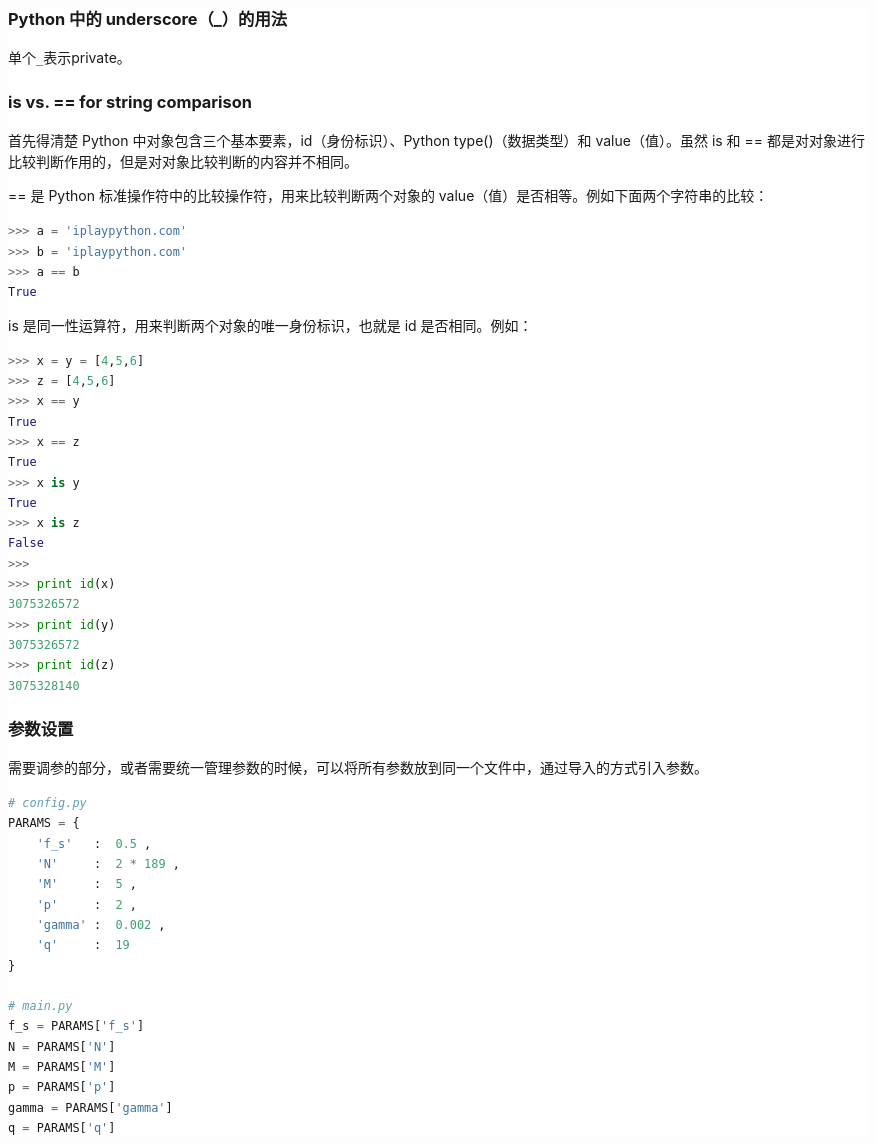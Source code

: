 
### Python 中的 underscore（_）的用法
单个`_`表示private。


### is vs. == for string comparison
首先得清楚 Python 中对象包含三个基本要素，id（身份标识）、Python type()（数据类型）和 value（值）。虽然 is 和 == 都是对对象进行比较判断作用的，但是对对象比较判断的内容并不相同。

== 是 Python 标准操作符中的比较操作符，用来比较判断两个对象的 value（值）是否相等。例如下面两个字符串的比较：
```python
>>> a = 'iplaypython.com'
>>> b = 'iplaypython.com'
>>> a == b
True
```

is 是同一性运算符，用来判断两个对象的唯一身份标识，也就是 id 是否相同。例如：
```python
>>> x = y = [4,5,6]
>>> z = [4,5,6]
>>> x == y
True
>>> x == z
True
>>> x is y
True
>>> x is z
False
>>>
>>> print id(x)
3075326572
>>> print id(y)
3075326572
>>> print id(z)
3075328140
```

### 参数设置
需要调参的部分，或者需要统一管理参数的时候，可以将所有参数放到同一个文件中，通过导入的方式引入参数。
```python
# config.py
PARAMS = {
	'f_s'   :  0.5 ,
	'N'     :  2 * 189 ,
	'M'     :  5 ,
	'p'     :  2 ,
	'gamma' :  0.002 ,
	'q'     :  19
}

# main.py
f_s = PARAMS['f_s']
N = PARAMS['N']
M = PARAMS['M']
p = PARAMS['p']
gamma = PARAMS['gamma']
q = PARAMS['q']
```
